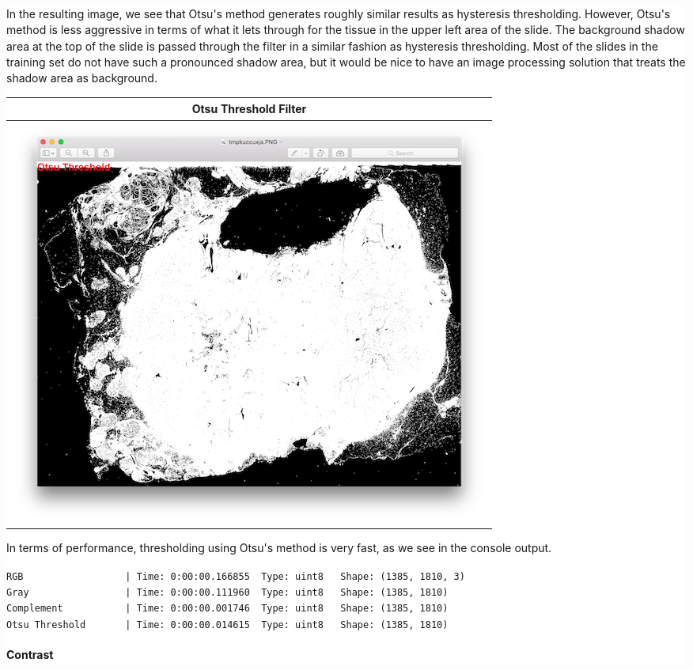 
In the resulting image, we see that Otsu's method generates roughly similar results as hysteresis thresholding.
However, Otsu's method is less aggressive in terms of what it lets through for the tissue in the upper left
area of the slide. The background shadow area at the top of the slide is passed through the
filter in a similar fashion as hysteresis thresholding. Most of the slides in the training set do not have such a
pronounced shadow area, but it would be nice to have an image processing solution that treats the shadow area as
background.

| **Otsu Threshold Filter** |
| -------------------- |
| ![Otsu Threshold Filter](images/otsu-threshold.png "Otsu Threshold Filter") |


In terms of performance, thresholding using Otsu's method is very fast, as we see in the console output.

```
RGB                  | Time: 0:00:00.166855  Type: uint8   Shape: (1385, 1810, 3)
Gray                 | Time: 0:00:00.111960  Type: uint8   Shape: (1385, 1810)
Complement           | Time: 0:00:00.001746  Type: uint8   Shape: (1385, 1810)
Otsu Threshold       | Time: 0:00:00.014615  Type: uint8   Shape: (1385, 1810)
```


#### Contrast
